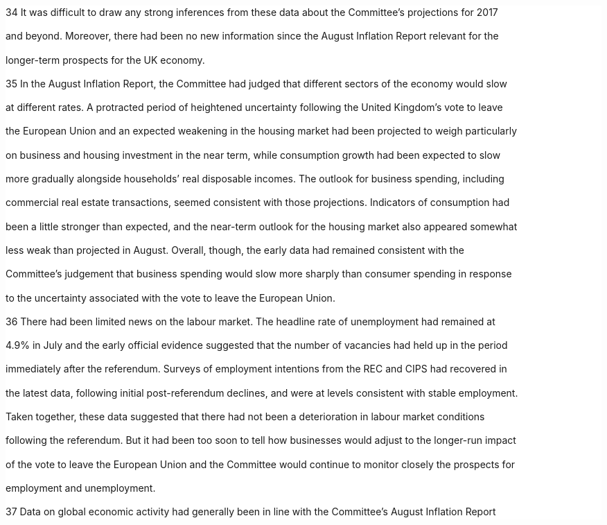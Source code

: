 34 It was difficult to draw any strong inferences from these data about the Committee’s projections for 2017

and beyond. Moreover, there had been no new information since the August Inflation Report relevant for the

longer-term prospects for the UK economy.

35 In the August Inflation Report, the Committee had judged that different sectors of the economy would slow

at different rates. A protracted period of heightened uncertainty following the United Kingdom’s vote to leave

the European Union and an expected weakening in the housing market had been projected to weigh particularly

on business and housing investment in the near term, while consumption growth had been expected to slow

more gradually alongside households’ real disposable incomes. The outlook for business spending, including

commercial real estate transactions, seemed consistent with those projections. Indicators of consumption had

been a little stronger than expected, and the near-term outlook for the housing market also appeared somewhat

less weak than projected in August. Overall, though, the early data had remained consistent with the

Committee’s judgement that business spending would slow more sharply than consumer spending in response

to the uncertainty associated with the vote to leave the European Union.

36 There had been limited news on the labour market. The headline rate of unemployment had remained at

4.9% in July and the early official evidence suggested that the number of vacancies had held up in the period

immediately after the referendum. Surveys of employment intentions from the REC and CIPS had recovered in

the latest data, following initial post-referendum declines, and were at levels consistent with stable employment.

Taken together, these data suggested that there had not been a deterioration in labour market conditions

following the referendum. But it had been too soon to tell how businesses would adjust to the longer-run impact

of the vote to leave the European Union and the Committee would continue to monitor closely the prospects for

employment and unemployment.

37 Data on global economic activity had generally been in line with the Committee’s August Inflation Report
